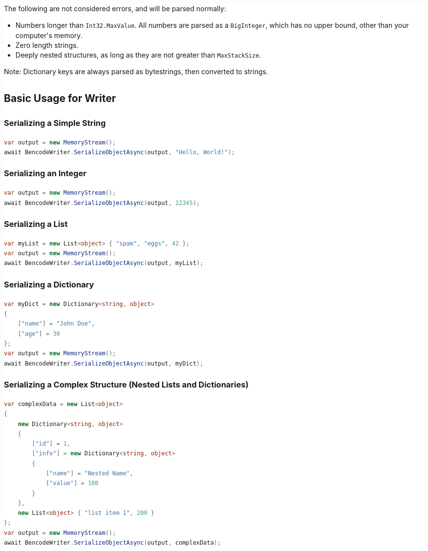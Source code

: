 The following are not considered errors, and will be parsed normally:
- Numbers longer than `Int32.MaxValue`. All numbers are parsed as a `BigInteger`, which has no upper bound, other than your computer's memory.
- Zero length strings.
- Deeply nested structures, as long as they are not greater than `MaxStackSize`.

Note: Dictionary keys are always parsed as bytestrings, then converted to strings.

## Basic Usage for Writer

### Serializing a Simple String
```csharp
var output = new MemoryStream();
await BencodeWriter.SerializeObjectAsync(output, "Hello, World!");
```
### Serializing an Integer
```csharp
var output = new MemoryStream();
await BencodeWriter.SerializeObjectAsync(output, 12345);
```

### Serializing a List
```csharp
var myList = new List<object> { "spam", "eggs", 42 };
var output = new MemoryStream();
await BencodeWriter.SerializeObjectAsync(output, myList);
```

### Serializing a Dictionary
```csharp
var myDict = new Dictionary<string, object>
{
    ["name"] = "John Doe",
    ["age"] = 30
};
var output = new MemoryStream();
await BencodeWriter.SerializeObjectAsync(output, myDict);
```

### Serializing a Complex Structure (Nested Lists and Dictionaries)
```csharp
var complexData = new List<object>
{
    new Dictionary<string, object>
    {
        ["id"] = 1,
        ["info"] = new Dictionary<string, object>
        {
            ["name"] = "Nested Name",
            ["value"] = 100
        }
    },
    new List<object> { "list item 1", 200 }
};
var output = new MemoryStream();
await BencodeWriter.SerializeObjectAsync(output, complexData);
```
